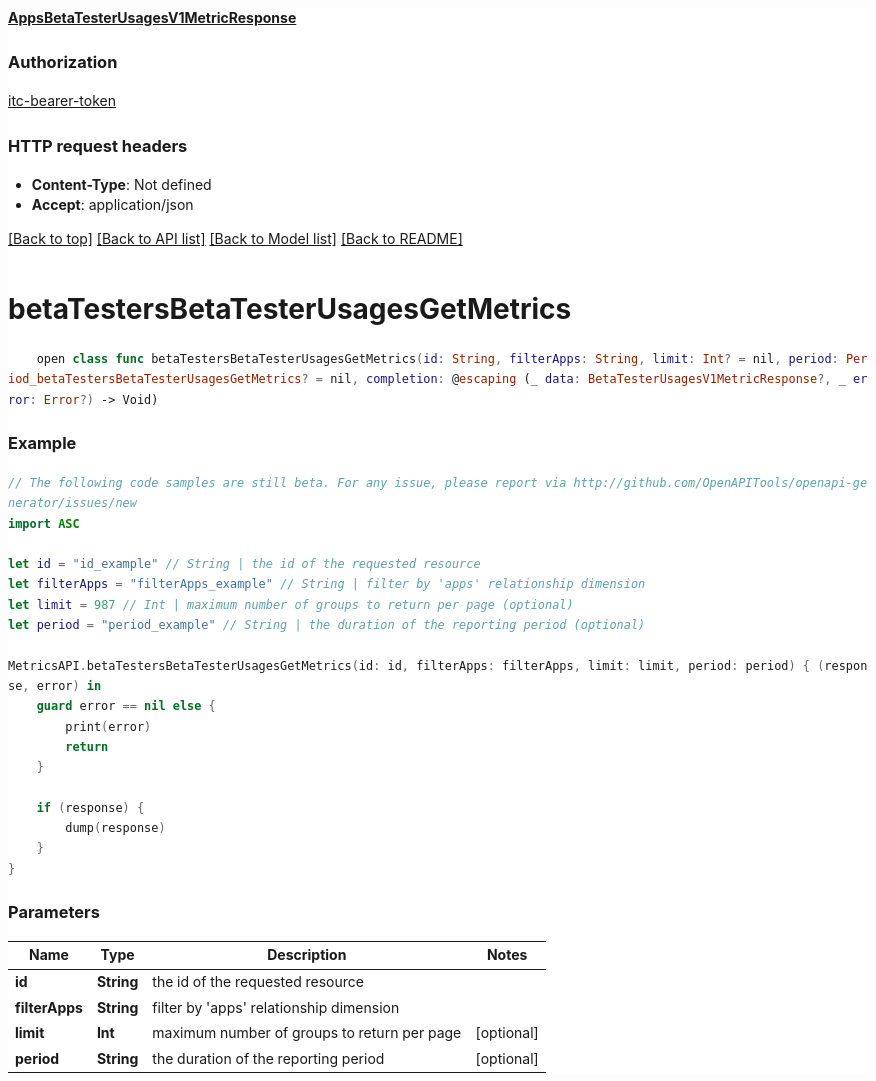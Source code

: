 [**AppsBetaTesterUsagesV1MetricResponse**](AppsBetaTesterUsagesV1MetricResponse.md)

### Authorization

[itc-bearer-token](../README.md#itc-bearer-token)

### HTTP request headers

 - **Content-Type**: Not defined
 - **Accept**: application/json

[[Back to top]](#) [[Back to API list]](../README.md#documentation-for-api-endpoints) [[Back to Model list]](../README.md#documentation-for-models) [[Back to README]](../README.md)

# **betaTestersBetaTesterUsagesGetMetrics**
```swift
    open class func betaTestersBetaTesterUsagesGetMetrics(id: String, filterApps: String, limit: Int? = nil, period: Period_betaTestersBetaTesterUsagesGetMetrics? = nil, completion: @escaping (_ data: BetaTesterUsagesV1MetricResponse?, _ error: Error?) -> Void)
```



### Example
```swift
// The following code samples are still beta. For any issue, please report via http://github.com/OpenAPITools/openapi-generator/issues/new
import ASC

let id = "id_example" // String | the id of the requested resource
let filterApps = "filterApps_example" // String | filter by 'apps' relationship dimension
let limit = 987 // Int | maximum number of groups to return per page (optional)
let period = "period_example" // String | the duration of the reporting period (optional)

MetricsAPI.betaTestersBetaTesterUsagesGetMetrics(id: id, filterApps: filterApps, limit: limit, period: period) { (response, error) in
    guard error == nil else {
        print(error)
        return
    }

    if (response) {
        dump(response)
    }
}
```

### Parameters

Name | Type | Description  | Notes
------------- | ------------- | ------------- | -------------
 **id** | **String** | the id of the requested resource | 
 **filterApps** | **String** | filter by &#39;apps&#39; relationship dimension | 
 **limit** | **Int** | maximum number of groups to return per page | [optional] 
 **period** | **String** | the duration of the reporting period | [optional] 
